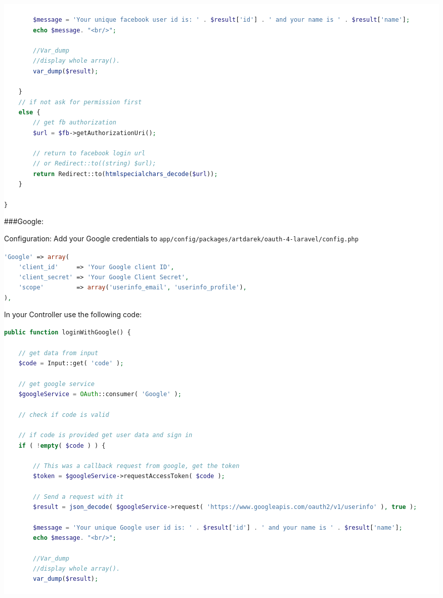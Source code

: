 ```php
		
		$message = 'Your unique facebook user id is: ' . $result['id'] . ' and your name is ' . $result['name'];
		echo $message. "<br/>";
		
		//Var_dump
		//display whole array().
		var_dump($result);
	
	}
	// if not ask for permission first
	else {
		// get fb authorization
		$url = $fb->getAuthorizationUri();
		
		// return to facebook login url
		// or Redirect::to((string) $url);
		return Redirect::to(htmlspecialchars_decode($url));
	}

}
```
###Google:

Configuration:
Add your Google credentials to ``app/config/packages/artdarek/oauth-4-laravel/config.php``

```php
'Google' => array(
    'client_id'     => 'Your Google client ID',
    'client_secret' => 'Your Google Client Secret',
    'scope'         => array('userinfo_email', 'userinfo_profile'),
),	
```
In your Controller use the following code:

```php
public function loginWithGoogle() {

	// get data from input
	$code = Input::get( 'code' );
	
	// get google service
	$googleService = OAuth::consumer( 'Google' );
	
	// check if code is valid
	
	// if code is provided get user data and sign in
	if ( !empty( $code ) ) {
	
		// This was a callback request from google, get the token
		$token = $googleService->requestAccessToken( $code );
		
		// Send a request with it
		$result = json_decode( $googleService->request( 'https://www.googleapis.com/oauth2/v1/userinfo' ), true );
		
		$message = 'Your unique Google user id is: ' . $result['id'] . ' and your name is ' . $result['name'];
		echo $message. "<br/>";
		
		//Var_dump
		//display whole array().
		var_dump($result);
	        
```